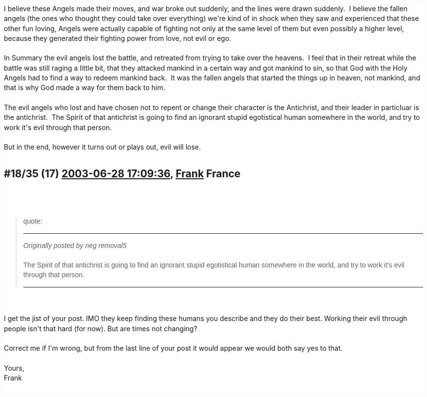 I believe these Angels made their moves, and war broke out suddenly, and the lines were drawn suddenly.  I believe the fallen angels (the ones who thought they could take over everything) we're kind of in shock when they saw and experienced that these other fun loving, Angels were actually capable of fighting not only at the same level of them but even possibly a higher level, because they generated their fighting power from love, not evil or ego.
<br>
<br>
In Summary the evil angels lost the battle, and retreated from trying to take over the heavens.  I feel that in their retreat while the battle was still raging a little bit, that they attacked mankind in a certain way and got mankind to sin, so that God with the Holy Angels had to find a way to redeem mankind back.  It was the fallen angels that started the things up in heaven, not mankind, and that is why God made a way for them back to him.
<br>
<br>
The evil angels who lost and have chosen not to repent or change their character is the Antichrist, and their leader in particluar is the antichrist.  The Spirit of that antichrist is going to find an ignorant stupid egotistical human somewhere in the world, and try to work it's evil through that person.
<br>
<br>
But in the end, however it turns out or plays out, evil will lose.
</section>

## \#18/35 (17) [2003-06-28 17:09:36](https://www.astralpulse.com/forums/index.php?msg=36913), [Frank](https://www.astralpulse.com/forums/profile/?u=359) France ##
<section>
<br>
<br>
<blockquote id='"quote"'>
 <font face='"Arial"' id='"quote"' size='"1"'>
  quote:
  <hr height='"1"' id='"quote"' noshade=""/>
  <i>
   Originally posted by neg removal5
  </i>
  <br>
  <br>
  The Spirit of that antichrist is going to find an ignorant stupid egotistical human somewhere in the world, and try to work it's evil through that person.
  <hr height='"1"' id='"quote"' noshade=""/>
 </font>
</blockquote>
<br>
<br>
I get the jist of your post. IMO they keep finding these humans you describe and they do their best. Working their evil through people isn't that hard (for now). But are times not changing?
<br>
<br>
Correct me if I'm wrong, but from the last line of your post it would appear we would both say yes to that.
<br>
<br>
Yours,
<br>
Frank
<br>
<br>
</section>
